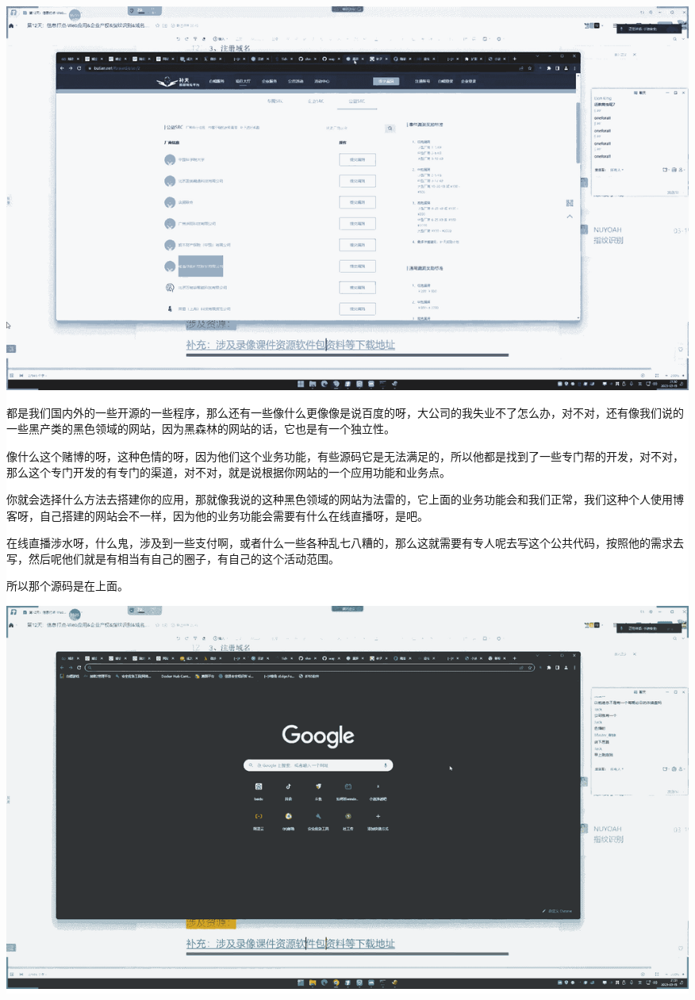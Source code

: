 ![](img/c9746525d0f560a137f386f559a08b2a_171.png)

都是我们国内外的一些开源的一些程序，那么还有一些像什么更像像是说百度的呀，大公司的我失业不了怎么办，对不对，还有像我们说的一些黑产类的黑色领域的网站，因为黑森林的网站的话，它也是有一个独立性。

像什么这个赌博的呀，这种色情的呀，因为他们这个业务功能，有些源码它是无法满足的，所以他都是找到了一些专门帮的开发，对不对，那么这个专门开发的有专门的渠道，对不对，就是说根据你网站的一个应用功能和业务点。

你就会选择什么方法去搭建你的应用，那就像我说的这种黑色领域的网站为法雷的，它上面的业务功能会和我们正常，我们这种个人使用博客呀，自己搭建的网站会不一样，因为他的业务功能会需要有什么在线直播呀，是吧。

在线直播涉水呀，什么鬼，涉及到一些支付啊，或者什么一些各种乱七八糟的，那么这就需要有专人呢去写这个公共代码，按照他的需求去写，然后呢他们就是有相当有自己的圈子，有自己的这个活动范围。

所以那个源码是在上面。

![](img/c9746525d0f560a137f386f559a08b2a_173.png)
